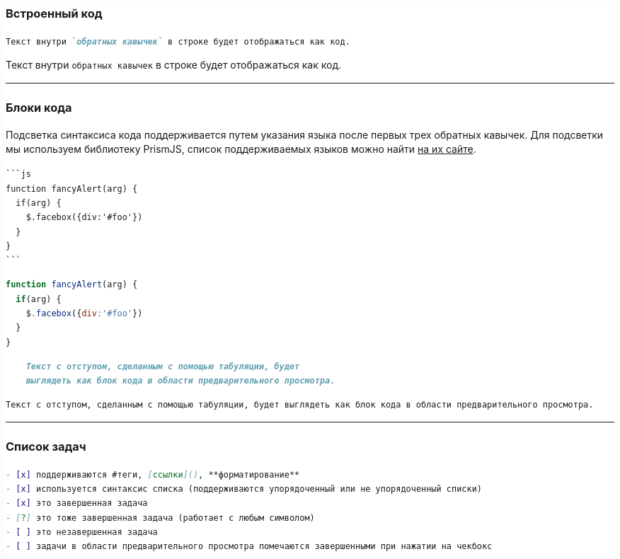 ### Встроенный код

```md
Текст внутри `обратных кавычек` в строке будет отображаться как код. 
```

Текст внутри `обратных кавычек` в строке будет отображаться как код.

---

### Блоки кода

Подсветка синтаксиса кода поддерживается путем указания языка после первых трех обратных кавычек. Для подсветки мы используем библиотеку PrismJS, список поддерживаемых языков можно найти [на их сайте](https://prismjs.com/#supported-languages).

````
```js
function fancyAlert(arg) {
  if(arg) {
    $.facebox({div:'#foo'})
  }
}
```
````

```js
function fancyAlert(arg) {
  if(arg) {
    $.facebox({div:'#foo'})
  }
}
```

```md
	Текст с отступом, сделанным с помощью табуляции, будет
	выглядеть как блок кода в области предварительного просмотра.
```

```
Текст с отступом, сделанным с помощью табуляции, будет выглядеть как блок кода в области предварительного просмотра.
```

---

### Список задач

```md
- [x] поддерживаются #теги, [ссылки](), **форматирование**
- [x] используется синтаксис списка (поддерживаются упорядоченный или не упорядоченный списки)
- [x] это завершенная задача
- [?] это тоже завершенная задача (работает с любым символом)
- [ ] это незавершенная задача
- [ ] задачи в области предварительного просмотра помечаются завершенными при нажатии на чекбокс
```


[^1]: со смыслом!
[^большая_сноска]: с несколькими абзацами и кодом.